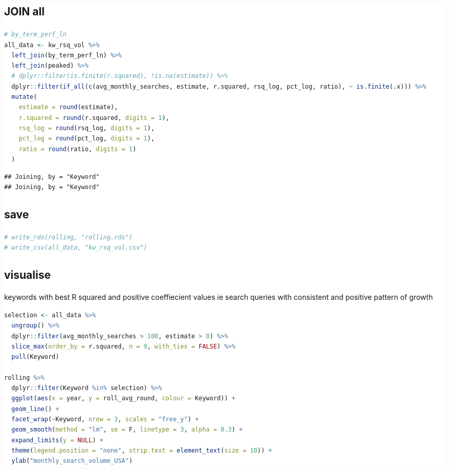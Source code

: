 
## JOIN all

``` r
# by_term_perf_ln
all_data <- kw_rsq_vol %>%
  left_join(by_term_perf_ln) %>%
  left_join(peaked) %>%
  # dplyr::filter(is.finite(r.squared), !is.na(estimate)) %>%
  dplyr::filter(if_all(c(avg_monthly_searches, estimate, r.squared, rsq_log, pct_log, ratio), ~ is.finite(.x))) %>%
  mutate(
    estimate = round(estimate),
    r.squared = round(r.squared, digits = 1),
    rsq_log = round(rsq_log, digits = 1),
    pct_log = round(pct_log, digits = 1),
    ratio = round(ratio, digits = 1)
  )
```

    ## Joining, by = "Keyword"
    ## Joining, by = "Keyword"

## save

``` r
# write_rds(rolling, "rolling.rds")
# write_csv(all_data, "kw_rsq_vol.csv")
```

## visualise

keywords with best R squared and positive coeffiecient values ie search
queries with consistent and positive pattern of growth

``` r
selection <- all_data %>%
  ungroup() %>%
  dplyr::filter(avg_monthly_searches > 100, estimate > 0) %>%
  slice_max(order_by = r.squared, n = 9, with_ties = FALSE) %>%
  pull(Keyword)

rolling %>%
  dplyr::filter(Keyword %in% selection) %>%
  ggplot(aes(x = year, y = roll_avg_round, colour = Keyword)) +
  geom_line() +
  facet_wrap(~Keyword, nrow = 3, scales = "free_y") +
  geom_smooth(method = "lm", se = F, linetype = 3, alpha = 0.3) +
  expand_limits(y = NULL) +
  theme(legend.position = "none", strip.text = element_text(size = 10)) +
  ylab("monthly_search_volume_USA")
```

